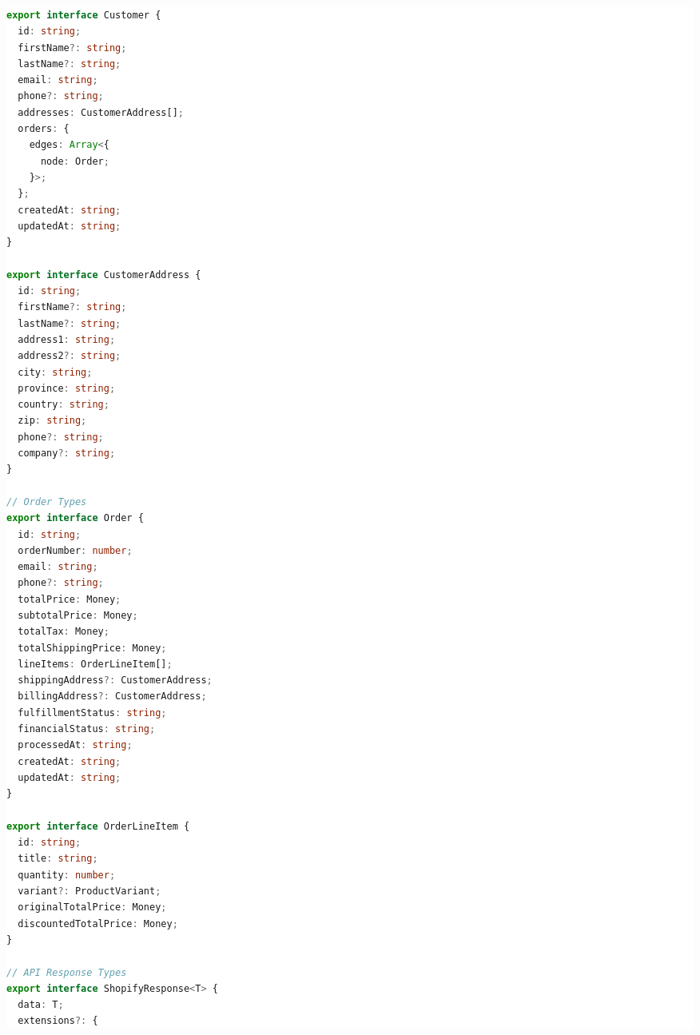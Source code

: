 ```typescript
export interface Customer {
  id: string;
  firstName?: string;
  lastName?: string;
  email: string;
  phone?: string;
  addresses: CustomerAddress[];
  orders: {
    edges: Array<{
      node: Order;
    }>;
  };
  createdAt: string;
  updatedAt: string;
}

export interface CustomerAddress {
  id: string;
  firstName?: string;
  lastName?: string;
  address1: string;
  address2?: string;
  city: string;
  province: string;
  country: string;
  zip: string;
  phone?: string;
  company?: string;
}

// Order Types
export interface Order {
  id: string;
  orderNumber: number;
  email: string;
  phone?: string;
  totalPrice: Money;
  subtotalPrice: Money;
  totalTax: Money;
  totalShippingPrice: Money;
  lineItems: OrderLineItem[];
  shippingAddress?: CustomerAddress;
  billingAddress?: CustomerAddress;
  fulfillmentStatus: string;
  financialStatus: string;
  processedAt: string;
  createdAt: string;
  updatedAt: string;
}

export interface OrderLineItem {
  id: string;
  title: string;
  quantity: number;
  variant?: ProductVariant;
  originalTotalPrice: Money;
  discountedTotalPrice: Money;
}

// API Response Types
export interface ShopifyResponse<T> {
  data: T;
  extensions?: {
```